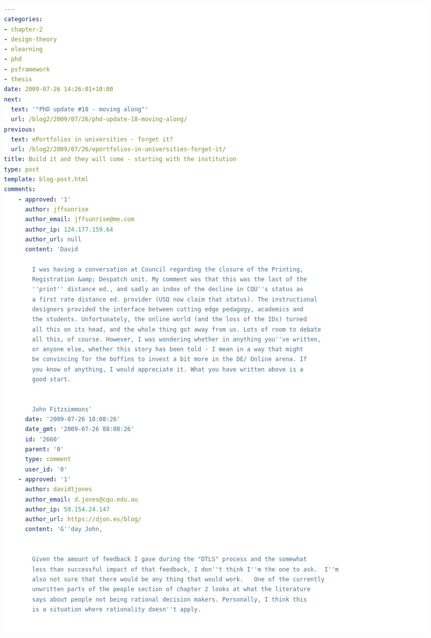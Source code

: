 ```yaml
---
categories:
- chapter-2
- design-theory
- elearning
- phd
- psframework
- thesis
date: 2009-07-26 14:26:01+10:00
next:
  text: '"PhD update #18 - moving along"'
  url: /blog2/2009/07/26/phd-update-18-moving-along/
previous:
  text: ePortfolios in universities - forget it?
  url: /blog2/2009/07/26/eportfolios-in-universities-forget-it/
title: Build it and they will come - starting with the institution
type: post
template: blog-post.html
comments:
    - approved: '1'
      author: jffsunrise
      author_email: jffsunrise@me.com
      author_ip: 124.177.159.64
      author_url: null
      content: 'David
    
        I was having a conversation at Council regarding the closure of the Printing,
        Registration &amp; Despatch unit. My comment was that this was the last of the
        ''print'' distance ed., and sadly an index of the decline in CQU''s status as
        a first rate distance ed. provider (USQ now claim that status). The instructional
        designers provided the interface between cutting edge pedagogy, academics and
        the students. Unfortunately, the online world (and the loss of the IDs) turned
        all this on its head, and the whole thing got away from us. Lots of room to debate
        all this, of course. However, I was wondering whether in anything you''ve written,
        or anyone else, whether this story has been told - I mean in a way that might
        be convincing for the boffins to invest a bit more in the DE/ Online arena. If
        you know of anything, I would appreciate it. What you have written above is a
        good start.
    
    
        John Fitzsimmons'
      date: '2009-07-26 18:08:26'
      date_gmt: '2009-07-26 08:08:26'
      id: '2660'
      parent: '0'
      type: comment
      user_id: '0'
    - approved: '1'
      author: davidtjones
      author_email: d.jones@cqu.edu.au
      author_ip: 59.154.24.147
      author_url: https://djon.es/blog/
      content: 'G''day John,
    
    
        Given the amount of feedback I gave during the "DTLS" process and the somewhat
        less than successful impact of that feedback, I don''t think I''m the one to ask.  I''m
        also not sure that there would be any thing that would work.   One of the currently
        unwritten parts of the people section of chapter 2 looks at what the literature
        says about people not being rational decision makers. Personally, I think this
        is a situation where rationality doesn''t apply.
    
    
```